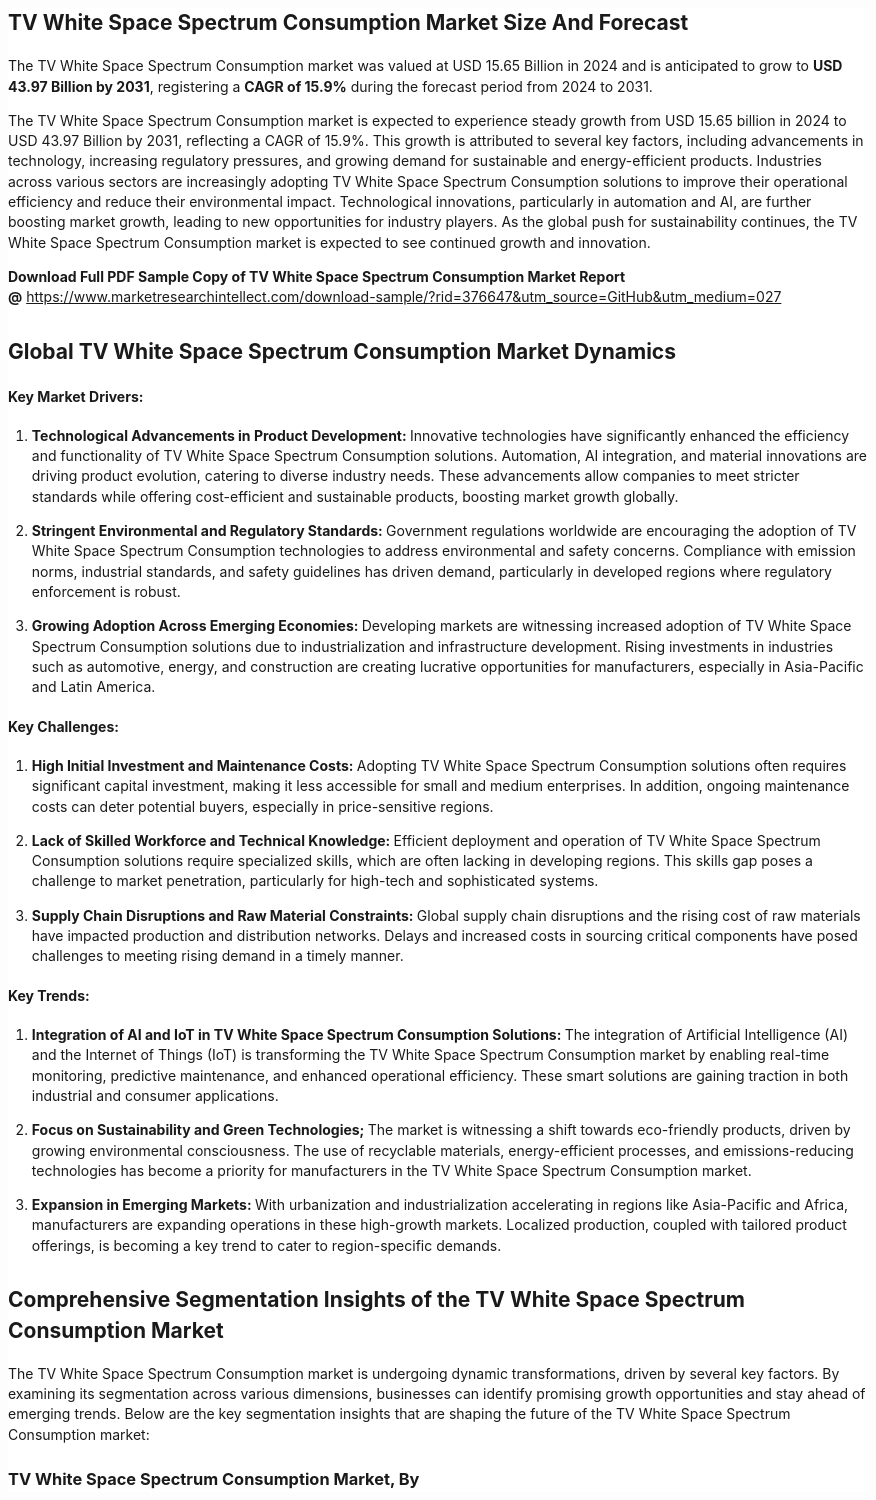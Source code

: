 <h2>TV White Space Spectrum Consumption Market Size And Forecast</h2><p>The TV White Space Spectrum Consumption market was valued at USD 15.65 Billion in 2024 and is anticipated to grow to <strong>USD 43.97 Billion by 2031</strong>, registering a <strong>CAGR of 15.9%</strong> during the forecast period from 2024 to 2031.</p><p>The TV White Space Spectrum Consumption market is expected to experience steady growth from USD 15.65 billion in 2024 to USD 43.97 Billion by 2031, reflecting a CAGR of 15.9%. This growth is attributed to several key factors, including advancements in technology, increasing regulatory pressures, and growing demand for sustainable and energy-efficient products. Industries across various sectors are increasingly adopting TV White Space Spectrum Consumption solutions to improve their operational efficiency and reduce their environmental impact. Technological innovations, particularly in automation and AI, are further boosting market growth, leading to new opportunities for industry players. As the global push for sustainability continues, the TV White Space Spectrum Consumption market is expected to see continued growth and innovation.</p><p><strong>Download Full PDF Sample Copy of TV White Space Spectrum Consumption Market Report @</strong>&nbsp;<a href="https://www.marketresearchintellect.com/download-sample/?rid=376647&amp;utm_source=GitHub&amp;utm_medium=027">https://www.marketresearchintellect.com/download-sample/?rid=376647&amp;utm_source=GitHub&amp;utm_medium=027</a></p><h2>Global TV White Space Spectrum Consumption Market Dynamics</h2><h4><strong>Key Market Drivers:</strong></h4><ol><li><p><strong>Technological Advancements in Product Development:&nbsp;</strong>Innovative technologies have significantly enhanced the efficiency and functionality of TV White Space Spectrum Consumption solutions. Automation, AI integration, and material innovations are driving product evolution, catering to diverse industry needs. These advancements allow companies to meet stricter standards while offering cost-efficient and sustainable products, boosting market growth globally.</p></li><li><p><strong>Stringent Environmental and Regulatory Standards:&nbsp;</strong>Government regulations worldwide are encouraging the adoption of TV White Space Spectrum Consumption technologies to address environmental and safety concerns. Compliance with emission norms, industrial standards, and safety guidelines has driven demand, particularly in developed regions where regulatory enforcement is robust.</p></li><li><p><strong>Growing Adoption Across Emerging Economies:&nbsp;</strong>Developing markets are witnessing increased adoption of TV White Space Spectrum Consumption solutions due to industrialization and infrastructure development. Rising investments in industries such as automotive, energy, and construction are creating lucrative opportunities for manufacturers, especially in Asia-Pacific and Latin America.</p></li></ol><h4><strong>Key Challenges:</strong></h4><ol><li><p><strong>High Initial Investment and Maintenance Costs:&nbsp;</strong>Adopting TV White Space Spectrum Consumption solutions often requires significant capital investment, making it less accessible for small and medium enterprises. In addition, ongoing maintenance costs can deter potential buyers, especially in price-sensitive regions.</p></li><li><p><strong>Lack of Skilled Workforce and Technical Knowledge:&nbsp;</strong>Efficient deployment and operation of TV White Space Spectrum Consumption solutions require specialized skills, which are often lacking in developing regions. This skills gap poses a challenge to market penetration, particularly for high-tech and sophisticated systems.</p></li><li><p><strong>Supply Chain Disruptions and Raw Material Constraints:&nbsp;</strong>Global supply chain disruptions and the rising cost of raw materials have impacted production and distribution networks. Delays and increased costs in sourcing critical components have posed challenges to meeting rising demand in a timely manner.</p></li></ol><h4><strong>Key Trends:</strong></h4><ol><li><p><strong>Integration of AI and IoT in TV White Space Spectrum Consumption Solutions:&nbsp;</strong>The integration of Artificial Intelligence (AI) and the Internet of Things (IoT) is transforming the TV White Space Spectrum Consumption market by enabling real-time monitoring, predictive maintenance, and enhanced operational efficiency. These smart solutions are gaining traction in both industrial and consumer applications.</p></li><li><p><strong>Focus on Sustainability and Green Technologies;&nbsp;</strong>The market is witnessing a shift towards eco-friendly products, driven by growing environmental consciousness. The use of recyclable materials, energy-efficient processes, and emissions-reducing technologies has become a priority for manufacturers in the TV White Space Spectrum Consumption market.</p></li><li><p><strong>Expansion in Emerging Markets:&nbsp;</strong>With urbanization and industrialization accelerating in regions like Asia-Pacific and Africa, manufacturers are expanding operations in these high-growth markets. Localized production, coupled with tailored product offerings, is becoming a key trend to cater to region-specific demands.</p></li></ol><div class="article-main__content" data-test-id="publishing-text-block"><h2>Comprehensive Segmentation Insights of the TV White Space Spectrum Consumption Market</h2><p>The TV White Space Spectrum Consumption market is undergoing dynamic transformations, driven by several key factors. By examining its segmentation across various dimensions, businesses can identify promising growth opportunities and stay ahead of emerging trends. Below are the key segmentation insights that are shaping the future of the TV White Space Spectrum Consumption market:</p><h3><strong>TV White Space Spectrum Consumption Market, By